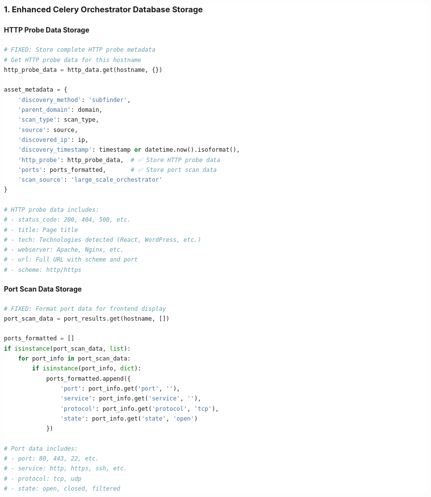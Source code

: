 ### **1. Enhanced Celery Orchestrator Database Storage**

#### **HTTP Probe Data Storage**
```python
# FIXED: Store complete HTTP probe metadata
# Get HTTP probe data for this hostname
http_probe_data = http_data.get(hostname, {})

asset_metadata = {
    'discovery_method': 'subfinder',
    'parent_domain': domain,
    'scan_type': scan_type,
    'source': source,
    'discovered_ip': ip,
    'discovery_timestamp': timestamp or datetime.now().isoformat(),
    'http_probe': http_probe_data,  # ✅ Store HTTP probe data
    'ports': ports_formatted,       # ✅ Store port scan data
    'scan_source': 'large_scale_orchestrator'
}

# HTTP probe data includes:
# - status_code: 200, 404, 500, etc.
# - title: Page title
# - tech: Technologies detected (React, WordPress, etc.)
# - webserver: Apache, Nginx, etc.
# - url: Full URL with scheme and port
# - scheme: http/https
```

#### **Port Scan Data Storage**
```python
# FIXED: Format port data for frontend display
port_scan_data = port_results.get(hostname, [])

ports_formatted = []
if isinstance(port_scan_data, list):
    for port_info in port_scan_data:
        if isinstance(port_info, dict):
            ports_formatted.append({
                'port': port_info.get('port', ''),
                'service': port_info.get('service', ''),
                'protocol': port_info.get('protocol', 'tcp'),
                'state': port_info.get('state', 'open')
            })

# Port data includes:
# - port: 80, 443, 22, etc.
# - service: http, https, ssh, etc.
# - protocol: tcp, udp
# - state: open, closed, filtered
```
